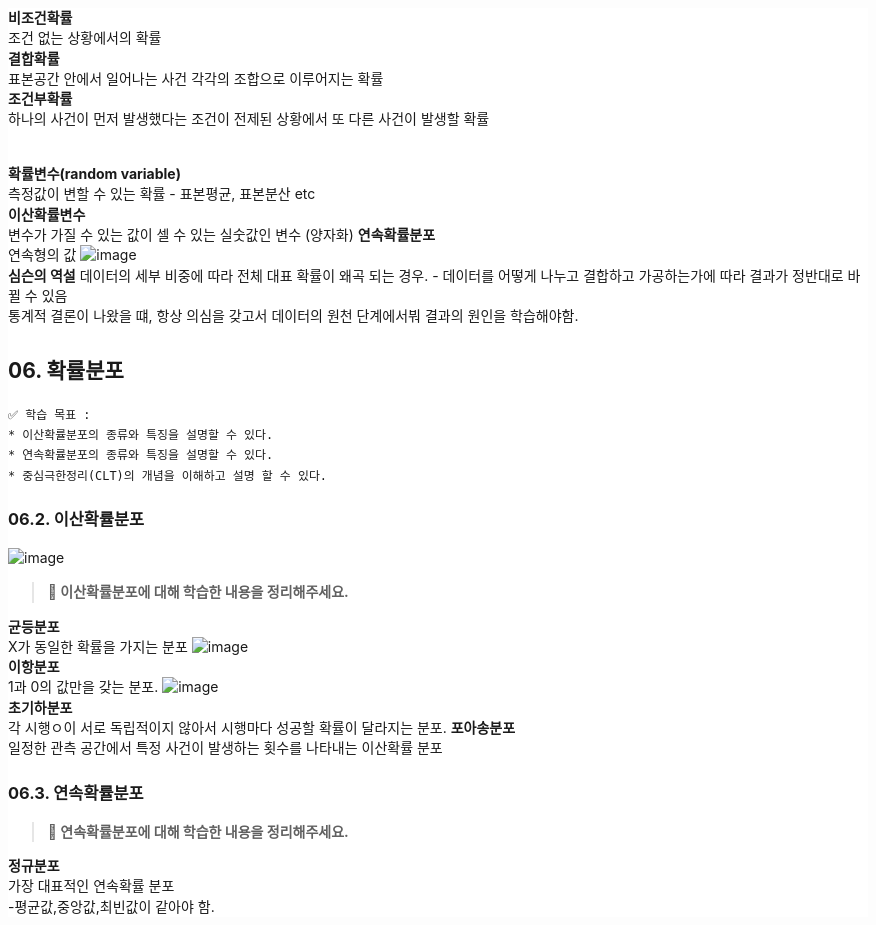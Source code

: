 **비조건확률** <br>
조건 없는 상황에서의 확률 <br>
**결합확률** <br>
표본공간 안에서 일어나는 사건 각각의 조합으로 이루어지는 확률<br>
**조건부확률** <br>
하나의 사건이 먼저 발생했다는 조건이 전제된 상황에서 또 다른 사건이 발생할 확률 <br><br>

**확률변수(random variable)** <br>
측정값이 변할 수 있는 확률 - 표본평균, 표본분산 etc <br>
**이산확률변수** <br>
변수가 가질 수 있는 값이 셀 수 있는 실숫값인 변수 (양자화)
**연속확률분포** <br>
연속형의 값 
<img width="641" height="202" alt="image" src="https://github.com/user-attachments/assets/8dcc2c0b-3415-4465-bba4-3a8572d4aeb5" /> <br>
**심슨의 역설**
데이터의 세부 비중에 따라 전체 대표 확률이 왜곡 되는 경우. - 데이터를 어떻게 나누고 결합하고 가공하는가에 따라 결과가 정반대로 바뀔 수 있음 <br>
통계적 결론이 나왔을 떄, 항상 의심을 갖고서 데이터의 원천 단계에서붜 결과의 원인을 학습해야함.



## 06. 확률분포

```
✅ 학습 목표 :
* 이산확률분포의 종류와 특징을 설명할 수 있다.
* 연속확률분포의 종류와 특징을 설명할 수 있다. 
* 중심극한정리(CLT)의 개념을 이해하고 설명 할 수 있다.
```

### 06.2. 이산확률분포
<img width="505" height="255" alt="image" src="https://github.com/user-attachments/assets/a900cfff-0ad6-4357-b1aa-62e4c51a868c" /> 

> **🧚 이산확률분포에 대해 학습한 내용을 정리해주세요.**


**균등분포** <br>
X가 동일한 확률을 가지는 분포 <img width="466" height="206" alt="image" src="https://github.com/user-attachments/assets/5cbc49c6-8827-4ce1-8900-c6867d636a32" /> <br>
**이항분포** <br>
1과 0의 값만을 갖는 분포.
<img width="572" height="379" alt="image" src="https://github.com/user-attachments/assets/26870189-e509-4115-8ff3-766bee8e9090" /> <br>
**초기하분포** <br>
각 시행ㅇ이 서로 독립적이지 않아서 시행마다 성공할 확률이 달라지는 분포.
**포아송분포** <br>
일정한 관측 공간에서 특정 사건이 발생하는 횟수를 나타내는 이산확률 분포

### 06.3. 연속확률분포

> **🧚 연속확률분포에 대해 학습한 내용을 정리해주세요.**



**정규분포** <br>
가장 대표적인 연속확률 분포<br>
  -평균값,중앙값,최빈값이 같아야 함.<br>
  